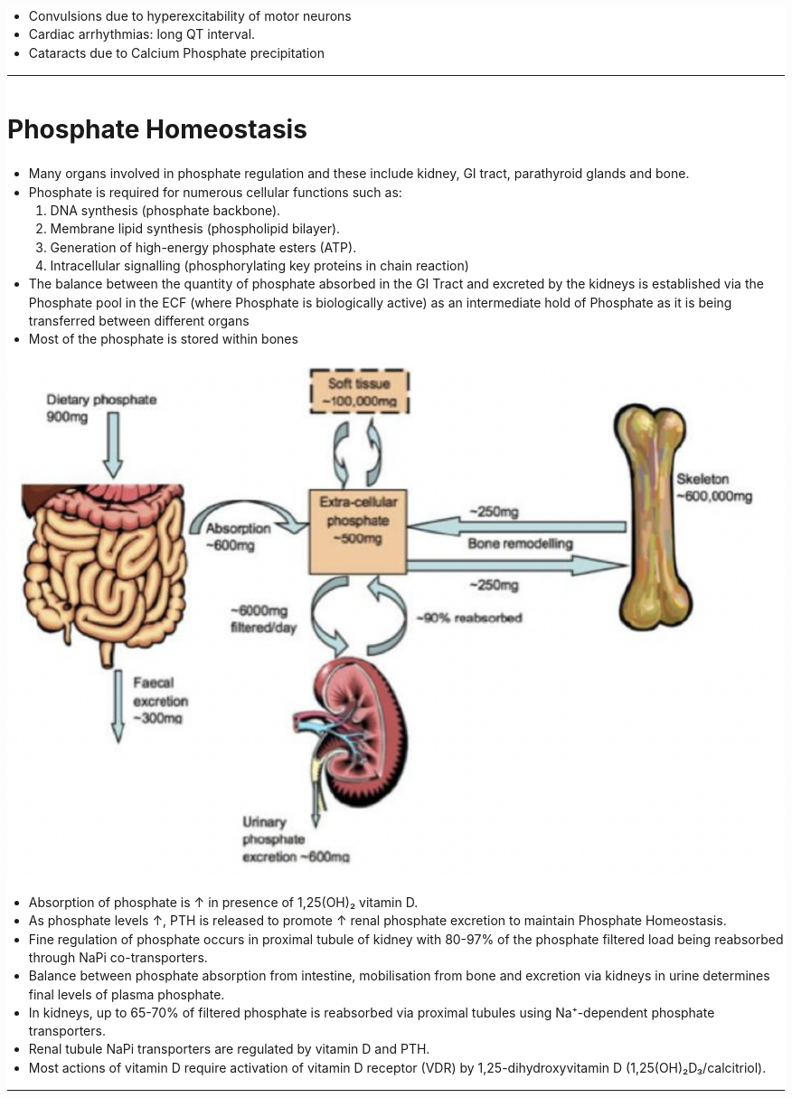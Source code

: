 - Convulsions due to hyperexcitability of motor neurons
- Cardiac arrhythmias: long QT interval.
- Cataracts due to Calcium Phosphate precipitation

---

# Phosphate Homeostasis

- Many organs involved in phosphate regulation and these include kidney, GI tract, parathyroid glands and bone.
- Phosphate is required for numerous cellular functions such as:
    1. DNA synthesis (phosphate backbone).
    2. Membrane lipid synthesis (phospholipid bilayer).
    3. Generation of high-energy phosphate esters (ATP).
    4. Intracellular signalling (phosphorylating key proteins in chain reaction)
- The balance between the quantity of phosphate absorbed in the GI Tract and excreted by the kidneys is established via the Phosphate pool in the ECF (where Phosphate is biologically active) as an intermediate hold of Phosphate as it is being transferred between different organs
- Most of the phosphate is stored within bones

![Screenshot 2022-01-27 at 02.02.57.png](%5B024%5D%20Endocrine%20Control%20of%20Calcium%20Homeostasis%20c5bd95fb8c114b7fb41c3876ae271421/Screenshot_2022-01-27_at_02.02.57.png)

- Absorption of phosphate is ↑ in presence of 1,25(OH)₂ vitamin D.
- As phosphate levels ↑, PTH is released to promote ↑ renal phosphate excretion to maintain Phosphate Homeostasis.
- Fine regulation of phosphate occurs in proximal tubule of kidney with 80-97% of the phosphate filtered load being reabsorbed through NaPi co-transporters.
- Balance between phosphate absorption from intestine, mobilisation from bone and excretion via kidneys in urine determines final levels of plasma phosphate.
- In kidneys, up to 65-70% of filtered phosphate is reabsorbed via proximal tubules using Na⁺-dependent phosphate transporters.
- Renal tubule NaPi transporters are regulated by vitamin D and PTH.
- Most actions of vitamin D require activation of vitamin D receptor (VDR) by 1,25-dihydroxyvitamin D (1,25(OH)₂D₃/calcitriol).

---